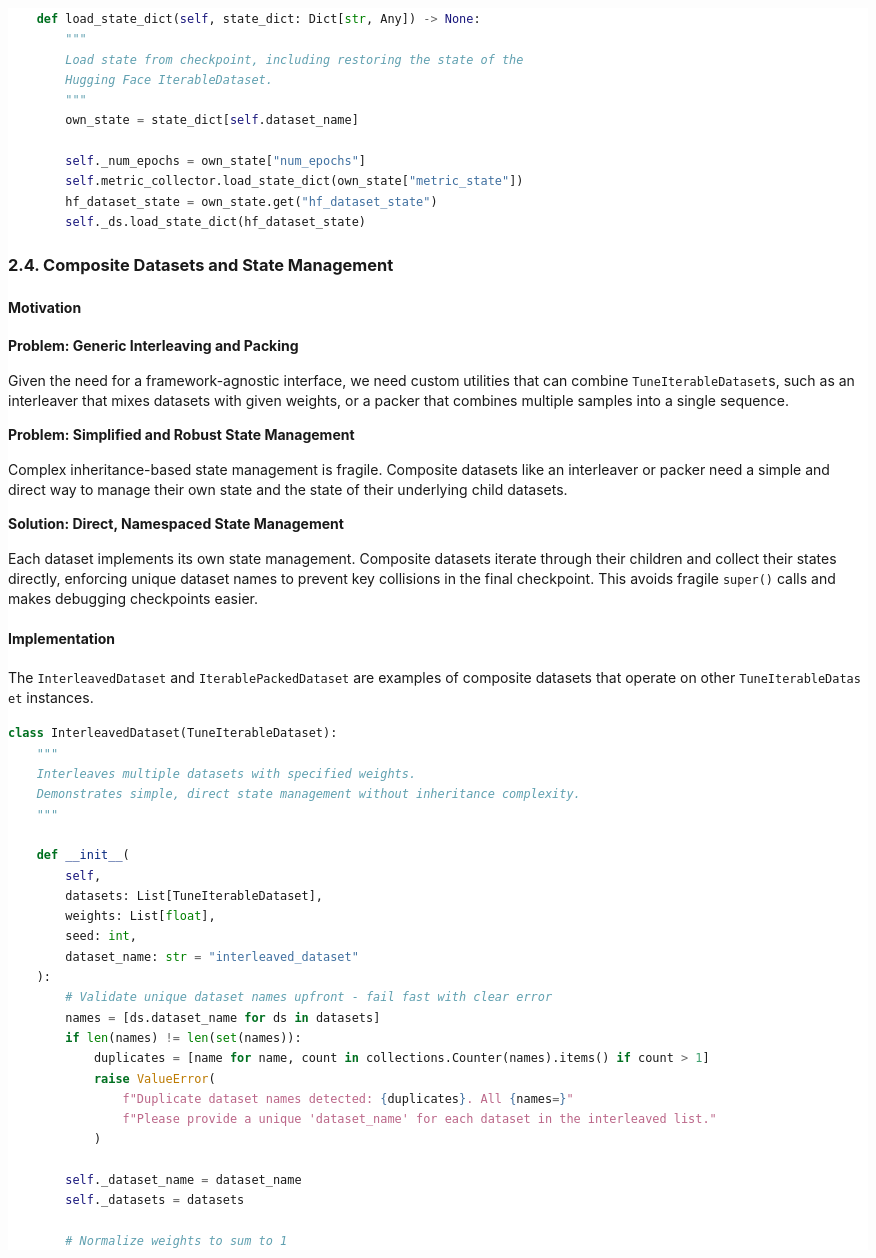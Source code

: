 ```python
    def load_state_dict(self, state_dict: Dict[str, Any]) -> None:
        """
        Load state from checkpoint, including restoring the state of the
        Hugging Face IterableDataset.
        """
        own_state = state_dict[self.dataset_name]
        
        self._num_epochs = own_state["num_epochs"]
        self.metric_collector.load_state_dict(own_state["metric_state"])
        hf_dataset_state = own_state.get("hf_dataset_state")
        self._ds.load_state_dict(hf_dataset_state)
```

### 2.4. Composite Datasets and State Management

#### Motivation

**Problem: Generic Interleaving and Packing**

Given the need for a framework-agnostic interface, we need custom utilities that can combine `TuneIterableDataset`s, such as an interleaver that mixes datasets with given weights, or a packer that combines multiple samples into a single sequence.

**Problem: Simplified and Robust State Management**

Complex inheritance-based state management is fragile. Composite datasets like an interleaver or packer need a simple and direct way to manage their own state and the state of their underlying child datasets.

**Solution: Direct, Namespaced State Management**

Each dataset implements its own state management. Composite datasets iterate through their children and collect their states directly, enforcing unique dataset names to prevent key collisions in the final checkpoint. This avoids fragile `super()` calls and makes debugging checkpoints easier.

#### Implementation

The `InterleavedDataset` and `IterablePackedDataset` are examples of composite datasets that operate on other `TuneIterableDataset` instances.

```python
class InterleavedDataset(TuneIterableDataset):
    """
    Interleaves multiple datasets with specified weights.
    Demonstrates simple, direct state management without inheritance complexity.
    """
    
    def __init__(
        self,
        datasets: List[TuneIterableDataset],
        weights: List[float],
        seed: int,
        dataset_name: str = "interleaved_dataset"
    ):
        # Validate unique dataset names upfront - fail fast with clear error
        names = [ds.dataset_name for ds in datasets]
        if len(names) != len(set(names)):
            duplicates = [name for name, count in collections.Counter(names).items() if count > 1]
            raise ValueError(
                f"Duplicate dataset names detected: {duplicates}. All {names=}"
                f"Please provide a unique 'dataset_name' for each dataset in the interleaved list."
            )
        
        self._dataset_name = dataset_name
        self._datasets = datasets
        
        # Normalize weights to sum to 1
```